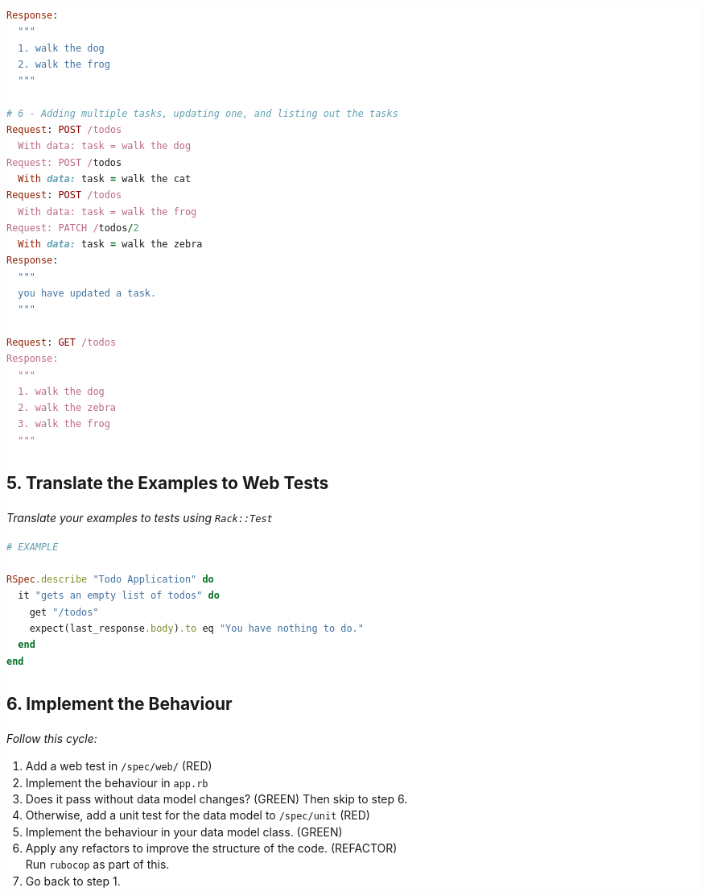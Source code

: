 ```ruby
Response: 
  """
  1. walk the dog
  2. walk the frog
  """

# 6 - Adding multiple tasks, updating one, and listing out the tasks
Request: POST /todos
  With data: task = walk the dog
Request: POST /todos
  With data: task = walk the cat
Request: POST /todos
  With data: task = walk the frog
Request: PATCH /todos/2 
  With data: task = walk the zebra
Response: 
  """
  you have updated a task.
  """

Request: GET /todos
Response: 
  """
  1. walk the dog
  2. walk the zebra
  3. walk the frog
  """

```

## 5. Translate the Examples to Web Tests

_Translate your examples to tests using `Rack::Test`_

```ruby
# EXAMPLE

RSpec.describe "Todo Application" do
  it "gets an empty list of todos" do
    get "/todos"
    expect(last_response.body).to eq "You have nothing to do."
  end
end
```

## 6. Implement the Behaviour

_Follow this cycle:_

1. Add a web test in `/spec/web/` (RED)
2. Implement the behaviour in `app.rb`
3. Does it pass without data model changes? (GREEN) Then skip to step 6.
4. Otherwise, add a unit test for the data model to `/spec/unit` (RED)
5. Implement the behaviour in your data model class. (GREEN)
6. Apply any refactors to improve the structure of the code. (REFACTOR)  
   Run `rubocop` as part of this.
7. Go back to step 1.
